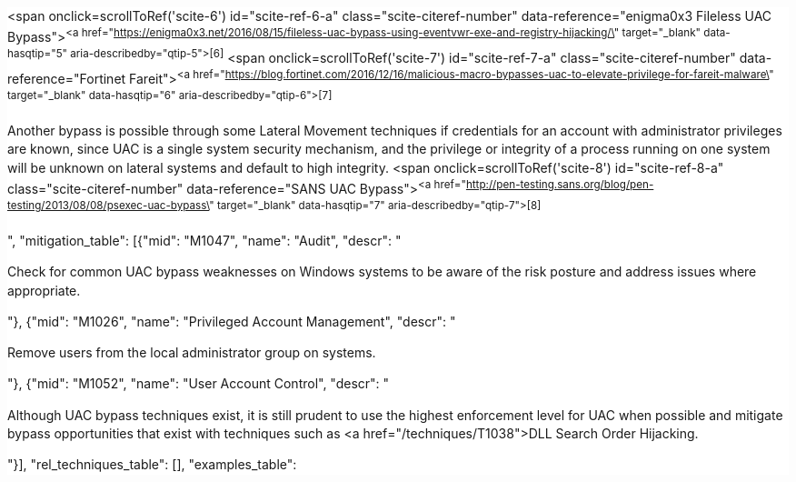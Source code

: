 <span onclick=scrollToRef('scite-6') id=\"scite-ref-6-a\" class=\"scite-citeref-number\" data-reference=\"enigma0x3 Fileless UAC Bypass\"><sup><a href=\"https://enigma0x3.net/2016/08/15/fileless-uac-bypass-using-eventvwr-exe-and-registry-hijacking/\" target=\"_blank\" data-hasqtip=\"5\" aria-describedby=\"qtip-5\">[6]</a></sup></span> <span onclick=scrollToRef('scite-7') id=\"scite-ref-7-a\" class=\"scite-citeref-number\" data-reference=\"Fortinet Fareit\"><sup><a href=\"https://blog.fortinet.com/2016/12/16/malicious-macro-bypasses-uac-to-elevate-privilege-for-fareit-malware\" target=\"_blank\" data-hasqtip=\"6\" aria-describedby=\"qtip-6\">[7]</a></sup></span></li></ul><p>Another bypass is possible through some Lateral Movement techniques if credentials for an account with administrator privileges are known, since UAC is a single system security mechanism, and the privilege or integrity of a process running on one system will be unknown on lateral systems and default to high integrity. <span onclick=scrollToRef('scite-8') id=\"scite-ref-8-a\" class=\"scite-citeref-number\" data-reference=\"SANS UAC Bypass\"><sup><a href=\"http://pen-testing.sans.org/blog/pen-testing/2013/08/08/psexec-uac-bypass\" target=\"_blank\" data-hasqtip=\"7\" aria-describedby=\"qtip-7\">[8]</a></sup></span></p>", "mitigation_table": [{"mid": "M1047", "name": "Audit", "descr": "<p>Check for common UAC bypass weaknesses on Windows systems to be aware of the risk posture and address issues where appropriate.</p>"}, {"mid": "M1026", "name": "Privileged Account Management", "descr": "<p>Remove users from the local administrator group on systems.</p>"}, {"mid": "M1052", "name": "User Account Control", "descr": "<p>Although UAC bypass techniques exist, it is still prudent to use the highest enforcement level for UAC when possible and mitigate bypass opportunities that exist with techniques such as <a href=\"/techniques/T1038\">DLL Search Order Hijacking</a>.</p>"}], "rel_techniques_table": [], "examples_table":